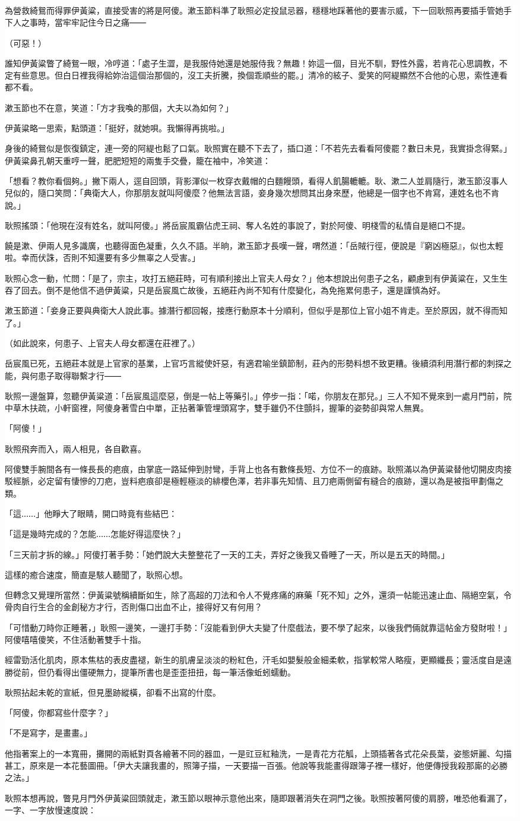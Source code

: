 為營救綺鴛而得罪伊黃粱，直接受害的將是阿傻。漱玉節料準了耿照必定投鼠忌器，穩穩地踩著他的要害示威，下一回耿照再要插手管她手下人之事時，當牢牢記住今日之痛——

（可惡！）

誰知伊黃粱瞥了綺鴛一眼，冷哼道：「處子生澀，是我服侍她還是她服侍我？無趣！妳這一個，目光不馴，野性外露，若肯花心思調教，不定有些意思。但白日裡我得給妳治這個治那個的，沒工夫折騰，換個乖順些的罷。」清冷的絃子、愛笑的阿緹顯然不合他的心思，索性連看都不看。

漱玉節也不在意，笑道：「方才我喚的那個，大夫以為如何？」

伊黃粱略一思索，點頭道：「挺好，就她唄。我懶得再挑啦。」

身後的綺鴛似是恢復鎮定，連一旁的阿緹也鬆了口氣。耿照實在聽不下去了，插口道：「不若先去看看阿傻罷？數日未見，我實掛念得緊。」伊黃粱鼻孔朝天重哼一聲，肥肥短短的兩隻手交疊，籠在袖中，冷笑道：

「想看？教你看個夠。」撇下兩人，逕自回頭，背影渾似一枚穿衣戴帽的白麵饅頭，看得人飢腸轆轆。耿、漱二人並肩隨行，漱玉節沒事人兒似的，隨口笑問：「典衛大人，你那朋友就叫阿傻麼？他無法言語，妾身幾次想問其出身來歷，他總是一個字也不肯寫，連姓名也不肯說。」

耿照搖頭：「他現在沒有姓名，就叫阿傻。」將岳宸風霸佔虎王祠、奪人名姓的事說了，對於阿傻、明棧雪的私情自是絕口不提。

饒是漱、伊兩人見多識廣，也聽得面色凝重，久久不語。半晌，漱玉節才長嘆一聲，喟然道：「岳賊行徑，便說是『窮凶極惡』，似也太輕啦。幸而伏誅，否則不知還要有多少無辜之人受害。」

耿照心念一動，忙問：「是了，宗主，攻打五絕莊時，可有順利接出上官夫人母女？」他本想說出何患子之名，顧慮到有伊黃粱在，又生生吞了回去。倒不是他信不過伊黃粱，只是岳宸風亡故後，五絕莊內尚不知有什麼變化，為免拖累何患子，還是謹慎為好。

漱玉節道：「妾身正要與典衛大人說此事。據潛行都回報，接應行動原本十分順利，但似乎是那位上官小姐不肯走。至於原因，就不得而知了。」

（如此說來，何患子、上官夫人母女都還在莊裡了。）

岳宸風已死，五絕莊本就是上官家的基業，上官巧言縱使奸惡，有適君喻坐鎮節制，莊內的形勢料想不致更糟。後續須利用潛行都的刺探之能，與何患子取得聯繫才行——

耿照一邊盤算，忽聽伊黃粱道：「岳宸風這麼惡，倒是一帖上等藥引。」停步一指：「喏，你朋友在那兒。」三人不知不覺來到一處月門前，院中草木扶疏，小軒窗裡，阿傻身著雪白中單，正拈著筆管埋頭寫字，雙手雖仍不住顫抖，握筆的姿勢卻與常人無異。

「阿傻！」

耿照飛奔而入，兩人相見，各自歡喜。

阿傻雙手腕間各有一條長長的疤痕，由掌底一路延伸到肘彎，手背上也各有數條長短、方位不一的痕跡。耿照滿以為伊黃粱替他切開皮肉接駁經脈，必定留有悽慘的刀疤，豈料疤痕卻是極輕極淡的緋櫻色澤，若非事先知情、且刀疤兩側留有縫合的痕跡，還以為是被指甲劃傷之類。

「這……」他睜大了眼睛，開口時竟有些結巴：

「這是幾時完成的？怎能……怎能好得這麼快？」

「三天前才拆的線。」阿傻打著手勢：「她們說大夫整整花了一天的工夫，弄好之後我又昏睡了一天，所以是五天的時間。」

這樣的癒合速度，簡直是駭人聽聞了，耿照心想。

但轉念又覺理所當然：伊黃粱號稱續斷如生，除了高超的刀法和令人不覺疼痛的麻藥「死不知」之外，還須一帖能迅速止血、隔絕空氣，令骨肉自行生合的金創秘方才行，否則傷口出血不止，接得好又有何用？

「可惜動刀時你正睡著，」耿照一邊笑，一邊打手勢：「沒能看到伊大夫變了什麼戲法，要不學了起來，以後我們倆就靠這帖金方發財啦！」阿傻嘻嘻傻笑，不住活動著雙手十指。

經雷勁活化肌肉，原本焦枯的表皮盡褪，新生的肌膚呈淡淡的粉紅色，汗毛如嬰髮般金細柔軟，指掌較常人略瘦，更顯纖長；靈活度自是遠勝從前，但仍看得出僵硬無力，提筆所書也是歪歪扭扭，每一筆活像蚯蚓蠕動。

耿照拈起未乾的宣紙，但見墨跡縱橫，卻看不出寫的什麼。

「阿傻，你都寫些什麼字？」

「不是寫字，是畫畫。」

他指著案上的一本寬冊，攤開的兩紙對頁各繪著不同的器皿，一是豇豆紅釉洗，一是青花方花觚，上頭插著各式花朵長葉，姿態妍麗、勾描甚工，原來是一本花藝圖冊。「伊大夫讓我畫的，照簿子描，一天要描一百張。他說等我能畫得跟簿子裡一樣好，他便傳授我殺那廝的必勝之法。」

耿照本想再說，瞥見月門外伊黃粱回頭就走，漱玉節以眼神示意他出來，隨即跟著消失在洞門之後。耿照按著阿傻的肩膀，唯恐他看漏了，一字、一字放慢速度說：
